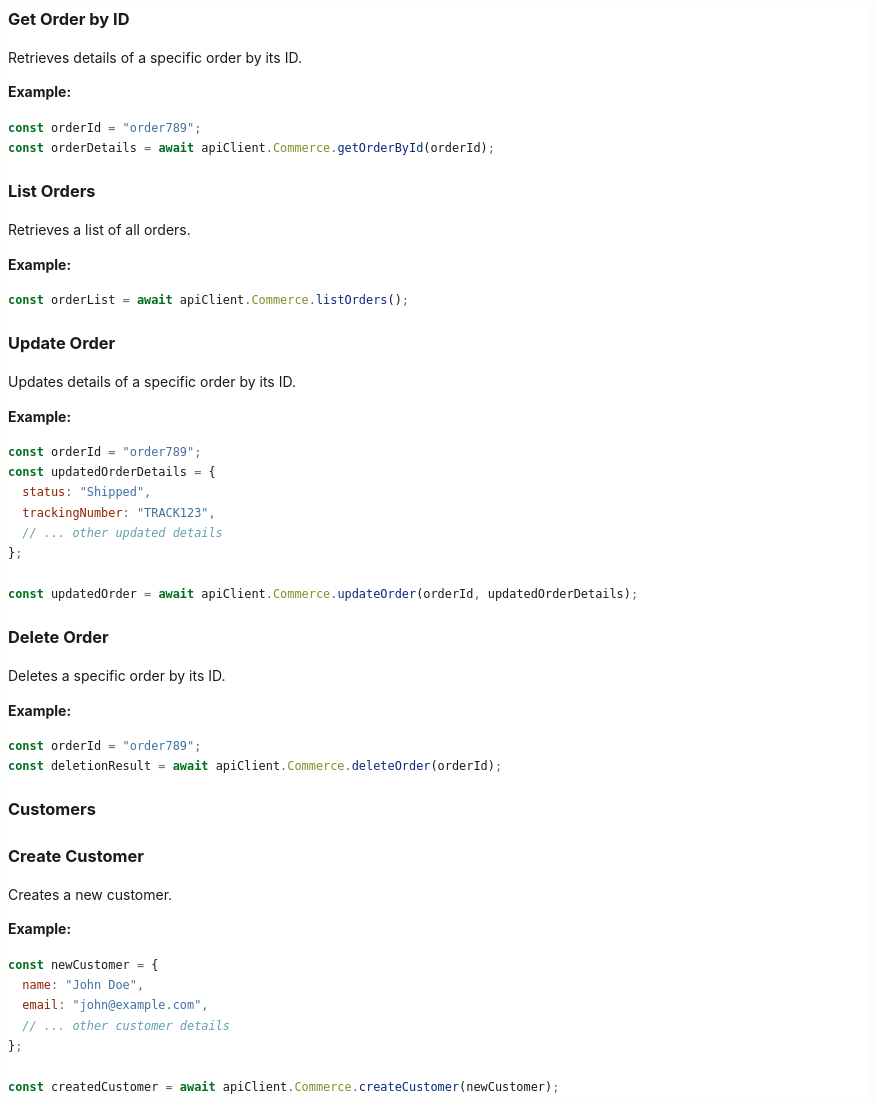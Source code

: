 ### Get Order by ID

Retrieves details of a specific order by its ID.

**Example:**
```javascript
const orderId = "order789";
const orderDetails = await apiClient.Commerce.getOrderById(orderId);
```

### List Orders

Retrieves a list of all orders.

**Example:**
```javascript
const orderList = await apiClient.Commerce.listOrders();
```

### Update Order

Updates details of a specific order by its ID.

**Example:**
```javascript
const orderId = "order789";
const updatedOrderDetails = {
  status: "Shipped",
  trackingNumber: "TRACK123",
  // ... other updated details
};

const updatedOrder = await apiClient.Commerce.updateOrder(orderId, updatedOrderDetails);
```

### Delete Order

Deletes a specific order by its ID.

**Example:**
```javascript
const orderId = "order789";
const deletionResult = await apiClient.Commerce.deleteOrder(orderId);
```

### Customers

### Create Customer

Creates a new customer.

**Example:**
```javascript
const newCustomer = {
  name: "John Doe",
  email: "john@example.com",
  // ... other customer details
};

const createdCustomer = await apiClient.Commerce.createCustomer(newCustomer);
```
